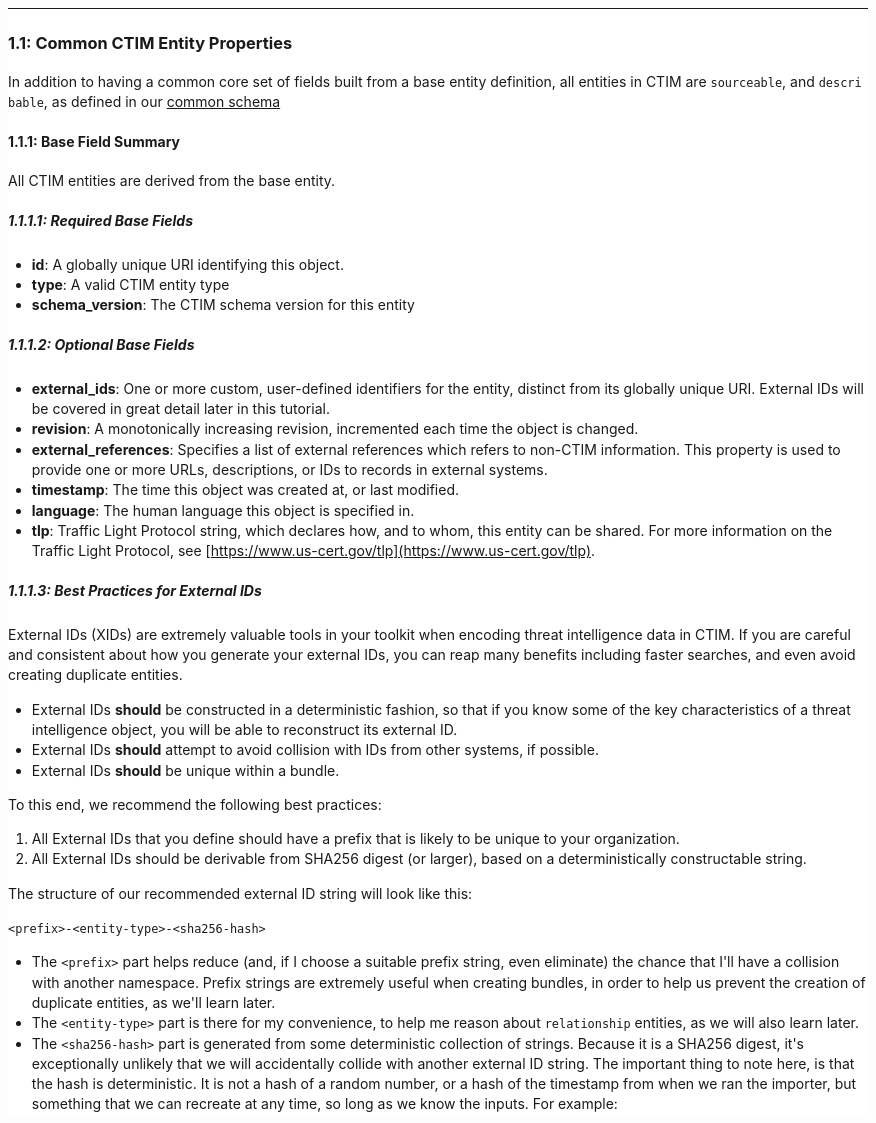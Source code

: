 ----

### 1.1: Common CTIM Entity Properties

In addition to having a common core set of fields built from a base entity definition, all entities in CTIM are `sourceable`, and `describable`, as defined in our [common schema]()

#### 1.1.1: Base Field Summary

All CTIM entities are derived from the base entity.

##### 1.1.1.1: Required Base Fields
- **id**: A globally unique URI identifying this object.
- **type**: A valid CTIM entity type
- **schema_version**: The CTIM schema version for this entity

##### 1.1.1.2: Optional Base Fields
- **external_ids**: One or more custom, user-defined identifiers for the entity, distinct from its globally unique URI.  External IDs will be covered in great detail later in this tutorial.
- **revision**: A monotonically increasing revision, incremented each time the object is changed.
- **external_references**: Specifies a list of external references which refers to non-CTIM information. This property is used to provide one or more URLs, descriptions, or IDs to records in external systems.
- **timestamp**: The time this object was created at, or last modified.
- **language**: The human language this object is specified in.
- **tlp**: Traffic Light Protocol string, which declares how, and to whom, this entity can be shared.  For more information on the Traffic Light Protocol, see [https://www.us-cert.gov/tlp](https://www.us-cert.gov/tlp).

##### 1.1.1.3: Best Practices for External IDs

External IDs (XIDs) are extremely valuable tools in your toolkit when encoding threat intelligence data in CTIM.  If you are careful and consistent about how you generate your external IDs, you can reap many benefits including faster searches, and even avoid creating duplicate entities.

- External IDs **should** be constructed in a deterministic fashion,
so that if you know some of the key characteristics of a threat intelligence object, you will be able to reconstruct its external ID.
- External IDs **should** attempt to avoid collision with IDs from other systems, if possible.
- External IDs **should** be unique within a bundle.

To this end, we recommend the following best practices:
1. All External IDs that you define should have a prefix that is likely to be unique to your organization.
2. All External IDs should be derivable from SHA256 digest (or larger), based on a deterministically constructable string.

The structure of our recommended external ID string will look like this:

```
<prefix>-<entity-type>-<sha256-hash>
```

- The `<prefix>` part helps reduce (and, if I choose a suitable prefix string, even eliminate) the chance that I'll have a collision with another namespace.  Prefix strings are extremely useful when creating bundles, in order to help us prevent the creation of duplicate entities, as we'll learn later.
- The `<entity-type>` part is there for my convenience, to help me reason about `relationship` entities, as we will also learn later.
- The `<sha256-hash>` part is generated from some deterministic collection of strings. Because it is a SHA256 digest, it's exceptionally unlikely that we will accidentally collide with another external ID string.  The important thing to note here, is that the hash is deterministic. It is not a hash of a random number, or a hash of the timestamp from when we ran the importer, but something that we can recreate at any time, so long as we know the inputs.  For example:

